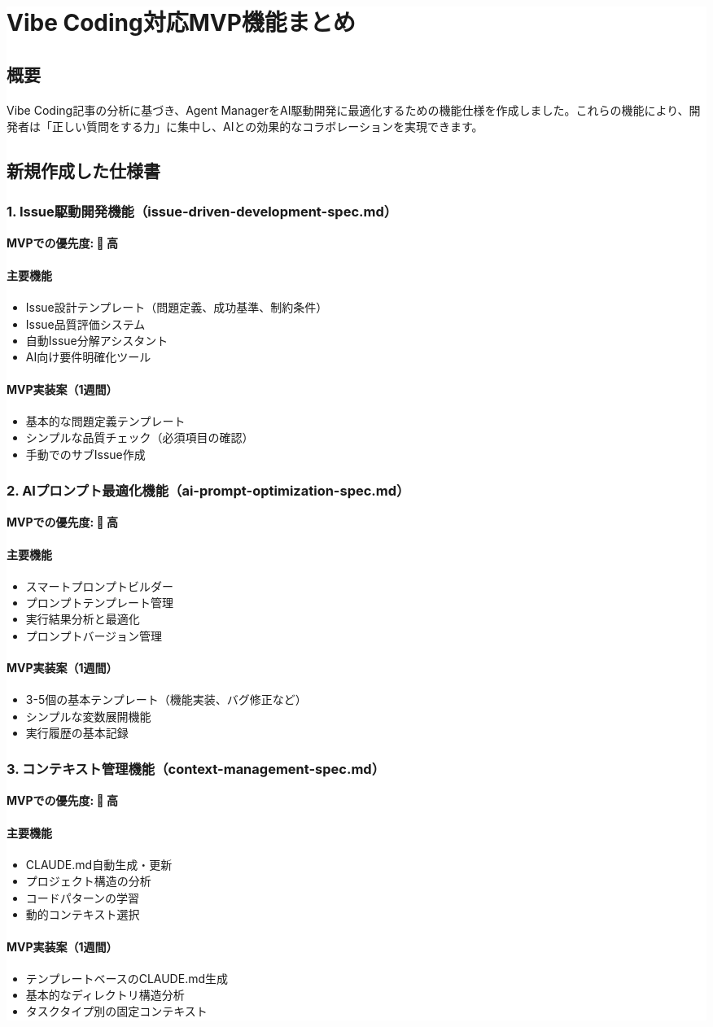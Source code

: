 # Vibe Coding対応MVP機能まとめ

## 概要
Vibe Coding記事の分析に基づき、Agent ManagerをAI駆動開発に最適化するための機能仕様を作成しました。これらの機能により、開発者は「正しい質問をする力」に集中し、AIとの効果的なコラボレーションを実現できます。

## 新規作成した仕様書

### 1. Issue駆動開発機能（issue-driven-development-spec.md）
**MVPでの優先度: 🔴 高**

#### 主要機能
- Issue設計テンプレート（問題定義、成功基準、制約条件）
- Issue品質評価システム
- 自動Issue分解アシスタント
- AI向け要件明確化ツール

#### MVP実装案（1週間）
- 基本的な問題定義テンプレート
- シンプルな品質チェック（必須項目の確認）
- 手動でのサブIssue作成

### 2. AIプロンプト最適化機能（ai-prompt-optimization-spec.md）
**MVPでの優先度: 🔴 高**

#### 主要機能
- スマートプロンプトビルダー
- プロンプトテンプレート管理
- 実行結果分析と最適化
- プロンプトバージョン管理

#### MVP実装案（1週間）
- 3-5個の基本テンプレート（機能実装、バグ修正など）
- シンプルな変数展開機能
- 実行履歴の基本記録

### 3. コンテキスト管理機能（context-management-spec.md）
**MVPでの優先度: 🔴 高**

#### 主要機能
- CLAUDE.md自動生成・更新
- プロジェクト構造の分析
- コードパターンの学習
- 動的コンテキスト選択

#### MVP実装案（1週間）
- テンプレートベースのCLAUDE.md生成
- 基本的なディレクトリ構造分析
- タスクタイプ別の固定コンテキスト
